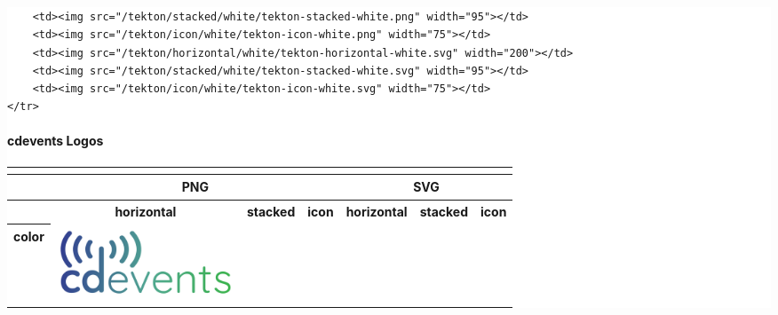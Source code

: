         <td><img src="/tekton/stacked/white/tekton-stacked-white.png" width="95"></td>
        <td><img src="/tekton/icon/white/tekton-icon-white.png" width="75"></td>
        <td><img src="/tekton/horizontal/white/tekton-horizontal-white.svg" width="200"></td>
        <td><img src="/tekton/stacked/white/tekton-stacked-white.svg" width="95"></td>
        <td><img src="/tekton/icon/white/tekton-icon-white.svg" width="75"></td>
    </tr>
</table>

#### cdevents Logos

<table>
    <tr>
    	<th colspan="7"></th>
    </tr>
    <tr>
        <th></th>
        <th colspan="3">PNG</th>
        <th colspan="3">SVG</th>
    </tr>
    <tr>
        <th></th>
        <th>horizontal</th>
        <th>stacked</th>
        <th>icon</th>
        <th>horizontal</th>
        <th>stacked</th>
        <th>icon</th>
    </tr>
    <tr>
        <th>color</th>
        <td><img src="/cdevents/horizontal/color/cdevents_horizontal-color.png" width="200"></td>